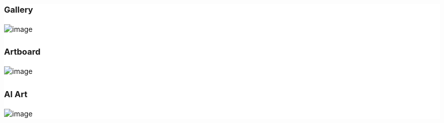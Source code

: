 ### Gallery
<img width="1470" alt="image" src="https://github.com/user-attachments/assets/c42bf6de-7a27-4c86-9e9a-7c6589cd4323" />

### Artboard
<img width="1470" alt="image" src="https://github.com/user-attachments/assets/a6d17892-fff9-470a-b5f0-316a83db519e" />

### AI Art
<img width="1470" alt="image" src="https://github.com/user-attachments/assets/25f02bcb-f91c-458f-b108-a74dc5e2b2c1" />




